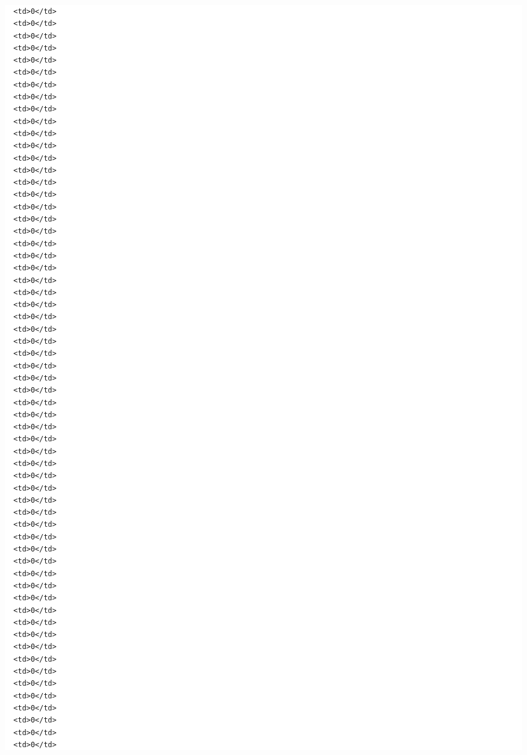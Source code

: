       <td>0</td>
      <td>0</td>
      <td>0</td>
      <td>0</td>
      <td>0</td>
      <td>0</td>
      <td>0</td>
      <td>0</td>
      <td>0</td>
      <td>0</td>
      <td>0</td>
      <td>0</td>
      <td>0</td>
      <td>0</td>
      <td>0</td>
      <td>0</td>
      <td>0</td>
      <td>0</td>
      <td>0</td>
      <td>0</td>
      <td>0</td>
      <td>0</td>
      <td>0</td>
      <td>0</td>
      <td>0</td>
      <td>0</td>
      <td>0</td>
      <td>0</td>
      <td>0</td>
      <td>0</td>
      <td>0</td>
      <td>0</td>
      <td>0</td>
      <td>0</td>
      <td>0</td>
      <td>0</td>
      <td>0</td>
      <td>0</td>
      <td>0</td>
      <td>0</td>
      <td>0</td>
      <td>0</td>
      <td>0</td>
      <td>0</td>
      <td>0</td>
      <td>0</td>
      <td>0</td>
      <td>0</td>
      <td>0</td>
      <td>0</td>
      <td>0</td>
      <td>0</td>
      <td>0</td>
      <td>0</td>
      <td>0</td>
      <td>0</td>
      <td>0</td>
      <td>0</td>
      <td>0</td>
      <td>0</td>
      <td>0</td>
